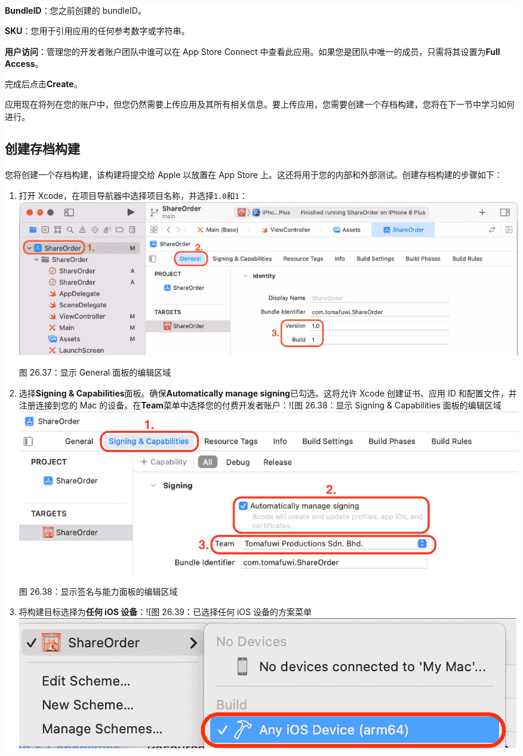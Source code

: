 **BundleID**：您之前创建的 bundleID。

**SKU**：您用于引用应用的任何参考数字或字符串。

**用户访问**：管理您的开发者账户团队中谁可以在 App Store Connect 中查看此应用。如果您是团队中唯一的成员，只需将其设置为**Full Access**。

完成后点击**Create**。

应用现在将列在您的账户中，但您仍然需要上传应用及其所有相关信息。要上传应用，您需要创建一个存档构建，您将在下一节中学习如何进行。

## 创建存档构建

您将创建一个存档构建，该构建将提交给 Apple 以放置在 App Store 上。这还将用于您的内部和外部测试。创建存档构建的步骤如下：

1.  打开 Xcode，在项目导航器中选择项目名称，并选择`1.0`和`1`：![图 26.37：显示 General 面板的编辑区域    ](img/Figure_26.37_B17469.jpg)

    图 26.37：显示 General 面板的编辑区域

1.  选择**Signing & Capabilities**面板。确保**Automatically manage signing**已勾选。这将允许 Xcode 创建证书、应用 ID 和配置文件，并注册连接到您的 Mac 的设备。在**Team**菜单中选择您的付费开发者账户：![图 26.38：显示 Signing & Capabilities 面板的编辑区域    ![图 26.38：B17469.jpg](img/Figure_26.38_B17469.jpg)

    图 26.38：显示签名与能力面板的编辑区域

1.  将构建目标选择为**任何 iOS 设备**：![图 26.39：已选择任何 iOS 设备的方案菜单    ![图 26.39：B17469.jpg](img/Figure_26.39_B17469.jpg)
